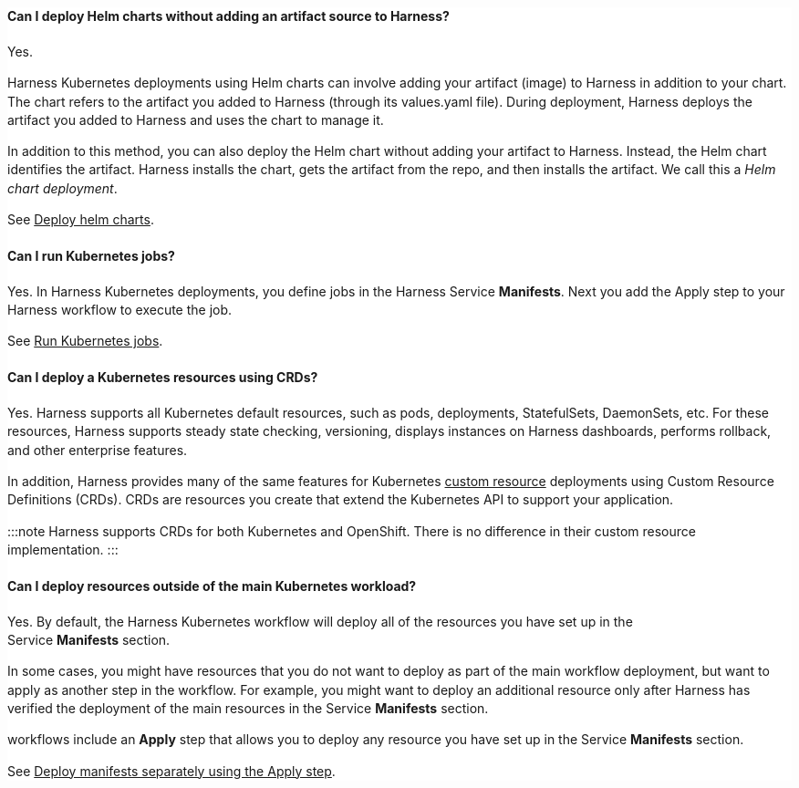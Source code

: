 
#### Can I deploy Helm charts without adding an artifact source to Harness?

Yes.

Harness Kubernetes deployments using Helm charts can involve adding your artifact (image) to Harness in addition to your chart. The chart refers to the artifact you added to Harness (through its values.yaml file). During deployment, Harness deploys the artifact you added to Harness and uses the chart to manage it.

In addition to this method, you can also deploy the Helm chart without adding your artifact to Harness. Instead, the Helm chart identifies the artifact. Harness installs the chart, gets the artifact from the repo, and then installs the artifact. We call this a *Helm chart deployment*.

See [Deploy helm charts](../continuous-delivery/deploy-srv-diff-platforms/helm/deploy-helm-charts.md).

#### Can I run Kubernetes jobs?

Yes. In Harness Kubernetes deployments, you define jobs in the Harness Service **Manifests**. Next you add the Apply step to your Harness workflow to execute the job.

See [Run Kubernetes jobs](../continuous-delivery/deploy-srv-diff-platforms/kubernetes/kubernetes-executions/run-kubernetes-jobs.md).

#### Can I deploy a Kubernetes resources using CRDs?

Yes. Harness supports all Kubernetes default resources, such as pods, deployments, StatefulSets, DaemonSets, etc. For these resources, Harness supports steady state checking, versioning, displays instances on Harness dashboards, performs rollback, and other enterprise features.

In addition, Harness provides many of the same features for Kubernetes [custom resource](https://kubernetes.io/docs/tasks/extend-kubernetes/custom-resources/custom-resource-definitions/) deployments using Custom Resource Definitions (CRDs). CRDs are resources you create that extend the Kubernetes API to support your application.

:::note 
Harness supports CRDs for both Kubernetes and OpenShift. There is no difference in their custom resource implementation.
:::

#### Can I deploy resources outside of the main Kubernetes workload?

Yes. By default, the Harness Kubernetes workflow will deploy all of the resources you have set up in the Service **Manifests** section.

In some cases, you might have resources that you do not want to deploy as part of the main workflow deployment, but want to apply as another step in the workflow. For example, you might want to deploy an additional resource only after Harness has verified the deployment of the main resources in the Service **Manifests** section.

workflows include an **Apply** step that allows you to deploy any resource you have set up in the Service **Manifests** section.

See [Deploy manifests separately using the Apply step](../continuous-delivery/deploy-srv-diff-platforms/kubernetes/kubernetes-executions/deploy-manifests-using-apply-step.md).
